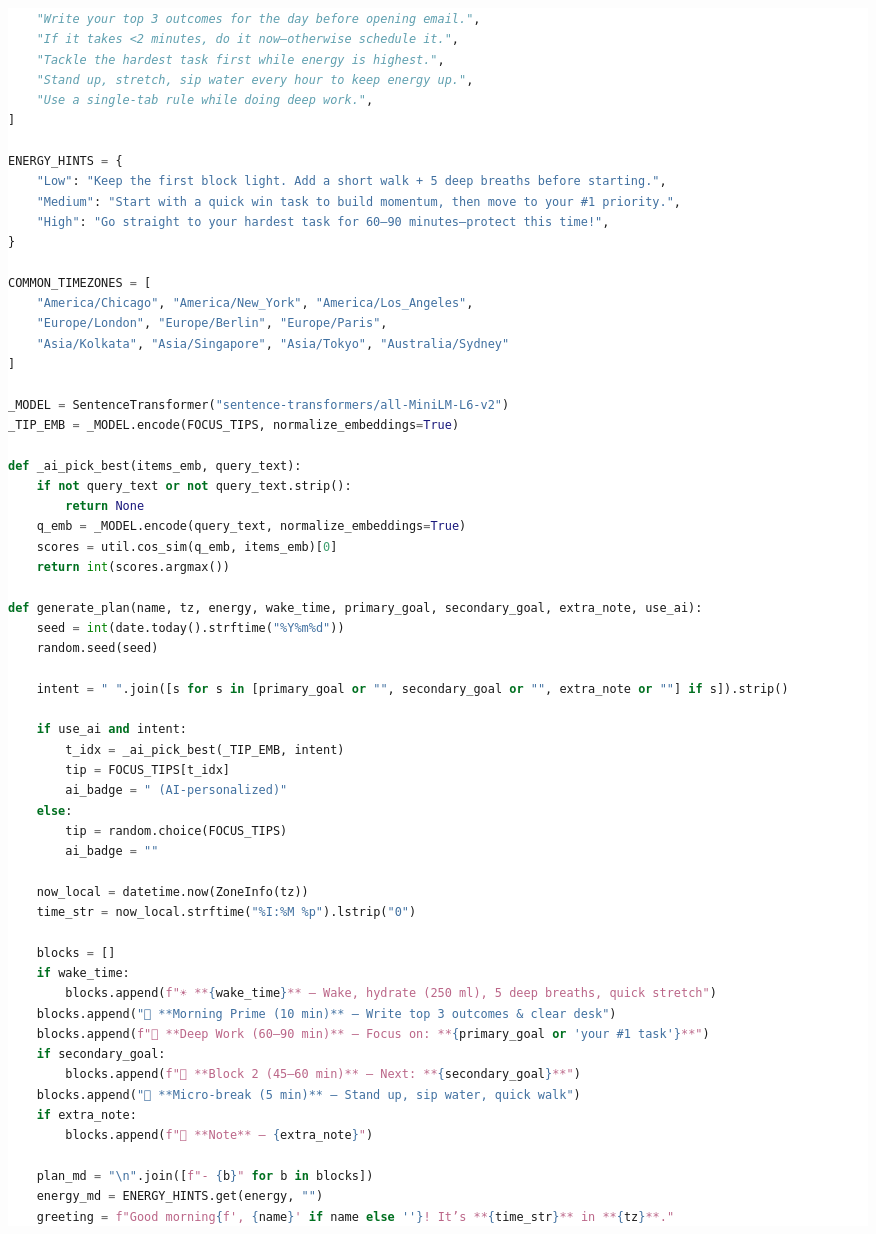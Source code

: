 ```python
    "Write your top 3 outcomes for the day before opening email.",
    "If it takes <2 minutes, do it now—otherwise schedule it.",
    "Tackle the hardest task first while energy is highest.",
    "Stand up, stretch, sip water every hour to keep energy up.",
    "Use a single-tab rule while doing deep work.",
]

ENERGY_HINTS = {
    "Low": "Keep the first block light. Add a short walk + 5 deep breaths before starting.",
    "Medium": "Start with a quick win task to build momentum, then move to your #1 priority.",
    "High": "Go straight to your hardest task for 60–90 minutes—protect this time!",
}

COMMON_TIMEZONES = [
    "America/Chicago", "America/New_York", "America/Los_Angeles",
    "Europe/London", "Europe/Berlin", "Europe/Paris",
    "Asia/Kolkata", "Asia/Singapore", "Asia/Tokyo", "Australia/Sydney"
]

_MODEL = SentenceTransformer("sentence-transformers/all-MiniLM-L6-v2")
_TIP_EMB = _MODEL.encode(FOCUS_TIPS, normalize_embeddings=True)

def _ai_pick_best(items_emb, query_text):
    if not query_text or not query_text.strip():
        return None
    q_emb = _MODEL.encode(query_text, normalize_embeddings=True)
    scores = util.cos_sim(q_emb, items_emb)[0]
    return int(scores.argmax())

def generate_plan(name, tz, energy, wake_time, primary_goal, secondary_goal, extra_note, use_ai):
    seed = int(date.today().strftime("%Y%m%d"))
    random.seed(seed)

    intent = " ".join([s for s in [primary_goal or "", secondary_goal or "", extra_note or ""] if s]).strip()

    if use_ai and intent:
        t_idx = _ai_pick_best(_TIP_EMB, intent)
        tip = FOCUS_TIPS[t_idx]
        ai_badge = " (AI-personalized)"
    else:
        tip = random.choice(FOCUS_TIPS)
        ai_badge = ""

    now_local = datetime.now(ZoneInfo(tz))
    time_str = now_local.strftime("%I:%M %p").lstrip("0")

    blocks = []
    if wake_time:
        blocks.append(f"☀️ **{wake_time}** — Wake, hydrate (250 ml), 5 deep breaths, quick stretch")
    blocks.append("📓 **Morning Prime (10 min)** — Write top 3 outcomes & clear desk")
    blocks.append(f"🎯 **Deep Work (60–90 min)** — Focus on: **{primary_goal or 'your #1 task'}**")
    if secondary_goal:
        blocks.append(f"🔁 **Block 2 (45–60 min)** — Next: **{secondary_goal}**")
    blocks.append("🍎 **Micro-break (5 min)** — Stand up, sip water, quick walk")
    if extra_note:
        blocks.append(f"📝 **Note** — {extra_note}")

    plan_md = "\n".join([f"- {b}" for b in blocks])
    energy_md = ENERGY_HINTS.get(energy, "")
    greeting = f"Good morning{f', {name}' if name else ''}! It’s **{time_str}** in **{tz}**."

```